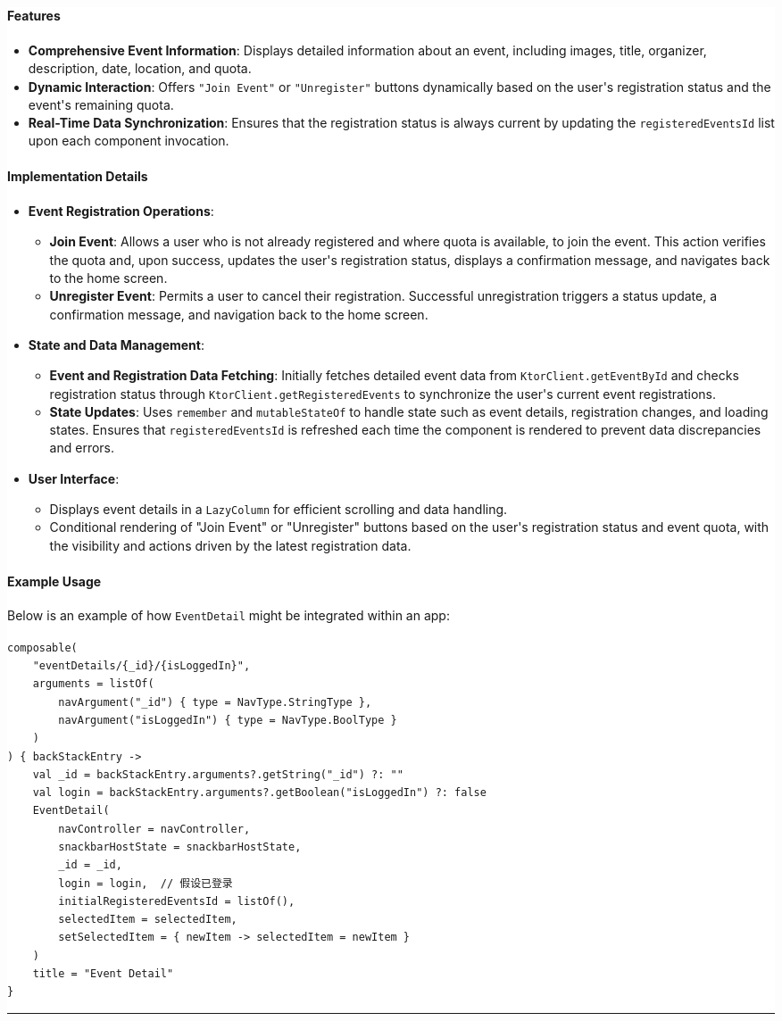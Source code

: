 #### Features

- **Comprehensive Event Information**: Displays detailed information about an event, including images, title, organizer, description, date, location, and quota.
- **Dynamic Interaction**: Offers `"Join Event"` or `"Unregister"` buttons dynamically based on the user's registration status and the event's remaining quota.
- **Real-Time Data Synchronization**: Ensures that the registration status is always current by updating the `registeredEventsId` list upon each component invocation.

#### Implementation Details

- **Event Registration Operations**:
  - **Join Event**: Allows a user who is not already registered and where quota is available, to join the event. This action verifies the quota and, upon success, updates the user's registration status, displays a confirmation message, and navigates back to the home screen.
  - **Unregister Event**: Permits a user to cancel their registration. Successful unregistration triggers a status update, a confirmation message, and navigation back to the home screen.

- **State and Data Management**:
  - **Event and Registration Data Fetching**: Initially fetches detailed event data from `KtorClient.getEventById` and checks registration status through `KtorClient.getRegisteredEvents` to synchronize the user's current event registrations.
  - **State Updates**: Uses `remember` and `mutableStateOf` to handle state such as event details, registration changes, and loading states. Ensures that `registeredEventsId` is refreshed each time the component is rendered to prevent data discrepancies and errors.

- **User Interface**:
  - Displays event details in a `LazyColumn` for efficient scrolling and data handling.
  - Conditional rendering of "Join Event" or "Unregister" buttons based on the user's registration status and event quota, with the visibility and actions driven by the latest registration data.

#### Example Usage

Below is an example of how `EventDetail` might be integrated within an app:

```
composable(
    "eventDetails/{_id}/{isLoggedIn}",
    arguments = listOf(
        navArgument("_id") { type = NavType.StringType },
        navArgument("isLoggedIn") { type = NavType.BoolType }
    )
) { backStackEntry ->
    val _id = backStackEntry.arguments?.getString("_id") ?: ""
    val login = backStackEntry.arguments?.getBoolean("isLoggedIn") ?: false
    EventDetail(
        navController = navController,
        snackbarHostState = snackbarHostState,
        _id = _id,
        login = login,  // 假设已登录
        initialRegisteredEventsId = listOf(),
        selectedItem = selectedItem,
        setSelectedItem = { newItem -> selectedItem = newItem }
    )
    title = "Event Detail"
}
```

---